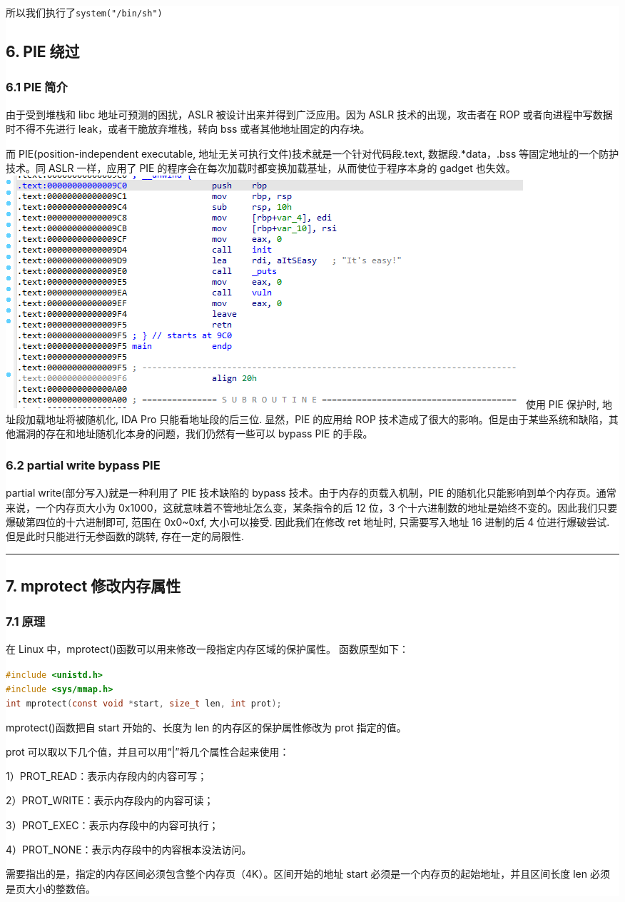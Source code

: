 所以我们执行了`system("/bin/sh")`

## 6. PIE 绕过

### 6.1 PIE 简介

由于受到堆栈和 libc 地址可预测的困扰，ASLR 被设计出来并得到广泛应用。因为 ASLR 技术的出现，攻击者在 ROP 或者向进程中写数据时不得不先进行 leak，或者干脆放弃堆栈，转向 bss 或者其他地址固定的内存块。

而 PIE(position-independent executable, 地址无关可执行文件)技术就是一个针对代码段.text, 数据段.\*data，.bss 等固定地址的一个防护技术。同 ASLR 一样，应用了 PIE 的程序会在每次加载时都变换加载基址，从而使位于程序本身的 gadget 也失效。
![](/CTF/vx_images/5262705090967.png)
使用 PIE 保护时, 地址段加载地址将被随机化, IDA Pro 只能看地址段的后三位. 显然，PIE 的应用给 ROP 技术造成了很大的影响。但是由于某些系统和缺陷，其他漏洞的存在和地址随机化本身的问题，我们仍然有一些可以 bypass PIE 的手段。

### 6.2 partial write bypass PIE

partial write(部分写入)就是一种利用了 PIE 技术缺陷的 bypass 技术。由于内存的页载入机制，PIE 的随机化只能影响到单个内存页。通常来说，一个内存页大小为 0x1000，这就意味着不管地址怎么变，某条指令的后 12 位，3 个十六进制数的地址是始终不变的。因此我们只要爆破第四位的十六进制即可, 范围在 0x0~0xf, 大小可以接受. 因此我们在修改 ret 地址时, 只需要写入地址 16 进制的后 4 位进行爆破尝试. 但是此时只能进行无参函数的跳转, 存在一定的局限性.

---

## 7. mprotect 修改内存属性

### 7.1 原理

在 Linux 中，mprotect()函数可以用来修改一段指定内存区域的保护属性。
函数原型如下：

```c
#include <unistd.h>
#include <sys/mmap.h>
int mprotect(const void *start, size_t len, int prot);
```

mprotect()函数把自 start 开始的、长度为 len 的内存区的保护属性修改为 prot 指定的值。

prot 可以取以下几个值，并且可以用“|”将几个属性合起来使用：

1）PROT_READ：表示内存段内的内容可写；

2）PROT_WRITE：表示内存段内的内容可读；

3）PROT_EXEC：表示内存段中的内容可执行；

4）PROT_NONE：表示内存段中的内容根本没法访问。

需要指出的是，指定的内存区间必须包含整个内存页（4K）。区间开始的地址 start 必须是一个内存页的起始地址，并且区间长度 len 必须是页大小的整数倍。
